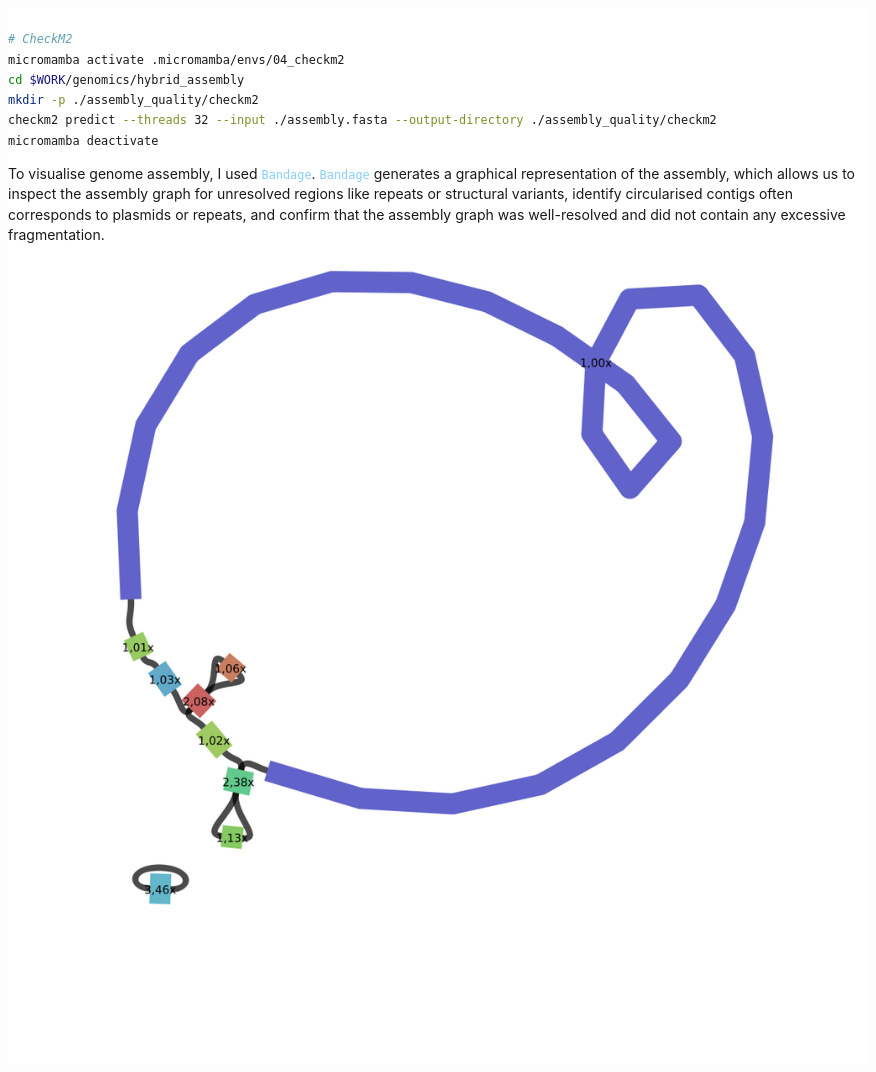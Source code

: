 ```bash

# CheckM2
micromamba activate .micromamba/envs/04_checkm2
cd $WORK/genomics/hybrid_assembly
mkdir -p ./assembly_quality/checkm2
checkm2 predict --threads 32 --input ./assembly.fasta --output-directory ./assembly_quality/checkm2 
micromamba deactivate
```

To visualise genome assembly, I used <code style="color : lightskyblue">Bandage</code>. <code style="color : lightskyblue">Bandage</code> generates a graphical representation of the assembly, which allows us to inspect the assembly graph for unresolved regions like repeats or structural variants, identify circularised contigs often corresponds to plasmids or repeats, and confirm that the assembly graph was well-resolved and did not contain any excessive fragmentation.

![image](/resources/genomics_graphdepth.png)
